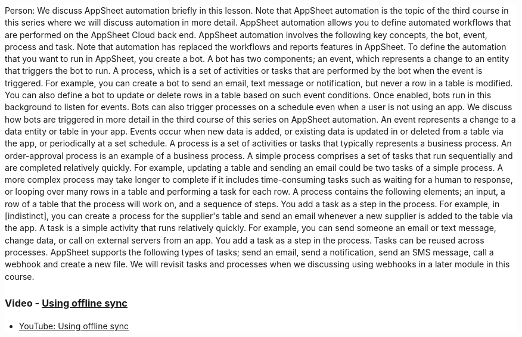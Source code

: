 Person: We discuss AppSheet automation briefly in this lesson. Note that AppSheet automation is the topic of the third course in this series where we will discuss automation in more detail. AppSheet automation allows you to define automated workflows that are performed on the AppSheet Cloud back end. AppSheet automation involves the following key concepts, the bot, event, process and task. Note that automation has replaced the workflows and reports features in AppSheet. To define the automation that you want to run in AppSheet, you create a bot. A bot has two components; an event, which represents a change to an entity that triggers the bot to run. A process, which is a set of activities or tasks that are performed by the bot when the event is triggered. For example, you can create a bot to send an email, text message or notification, but never a row in a table is modified. You can also define a bot to update or delete rows in a table based on such event conditions. Once enabled, bots run in this background to listen for events. Bots can also trigger processes on a schedule even when a user is not using an app. We discuss how bots are triggered in more detail in the third course of this series on AppSheet automation. An event represents a change to a data entity or table in your app. Events occur when new data is added, or existing data is updated in or deleted from a table via the app, or periodically at a set schedule. A process is a set of activities or tasks that typically represents a business process. An order-approval process is an example of a business process. A simple process comprises a set of tasks that run sequentially and are completed relatively quickly. For example, updating a table and sending an email could be two tasks of a simple process. A more complex process may take longer to complete if it includes time-consuming tasks such as waiting for a human to response, or looping over many rows in a table and performing a task for each row. A process contains the following elements; an input, a row of a table that the process will work on, and a sequence of steps. You add a task as a step in the process. For example, in [indistinct], you can create a process for the supplier's table and send an email whenever a new supplier is added to the table via the app. A task is a simple activity that runs relatively quickly. For example, you can send someone an email or text message, change data, or call on external servers from an app. You add a task as a step in the process. Tasks can be reused across processes. AppSheet supports the following types of tasks; send an email, send a notification, send an SMS message, call a webhook and create a new file. We will revisit tasks and processes when we discussing using webhooks in a later module in this course.

### Video - [Using offline sync](https://www.cloudskillsboost.google/course_templates/390/video/320415)

* [YouTube: Using offline sync](https://www.youtube.com/watch?v=CkyUPWQ4V3U)
